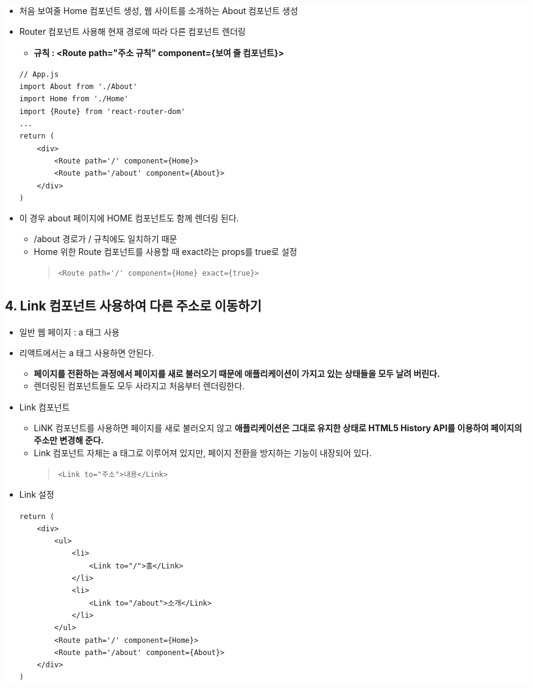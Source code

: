 - 처음 보여줄 Home 컴포넌트 생성, 웹 사이트를 소개하는 About 컴포넌트 생성
- Router 컴포넌트 사용해 현재 경로에 따라 다른 컴포넌트 렌더링

  - **규칙 : <Route path="주소 규칙" component={보여 줄 컴포넌트}>**

  ```
  // App.js
  import About from './About'
  import Home from './Home'
  import {Route} from 'react-router-dom'
  ...
  return (
      <div>
          <Route path='/' component={Home}>
          <Route path='/about' component={About}>
      </div>
  )

  ```

- 이 경우 about 페이지에 HOME 컴포넌트도 함께 렌더링 된다.
  - /about 경로가 / 규칙에도 일치하기 때문
  - Home 위한 Route 컴포넌트를 사용할 때 exact라는 props를 true로 설정
    > `<Route path='/' component={Home} exact={true}>`

## 4. Link 컴포넌트 사용하여 다른 주소로 이동하기

- 일반 웹 페이지 : a 태그 사용
- 리액트에서는 a 태그 사용하면 안된다.
  - **페이지를 전환하는 과정에서 페이지를 새로 불러오기 때문에 애플리케이션이 가지고 있는 상태들을 모두 날려 버린다.**
  - 렌더링된 컴포넌트들도 모두 사라지고 처음부터 렌더링한다.
- Link 컴포넌트
  - LiNK 컴포넌트를 사용하면 페이지를 새로 불러오지 않고 **애플리케이션은 그대로 유지한 상태로 HTML5 History API를 이용하여 페이지의 주소만 변경해 준다.**
  - Link 컴포넌트 자체는 a 태그로 이루어져 있지만, 페이지 전환을 방지하는 기능이 내장되어 있다.
    > `<Link to="주소">내용</Link>`
- Link 설정

  ```
  return (
      <div>
          <ul>
              <li>
                  <Link to="/">홈</Link>
              </li>
              <li>
                  <Link to="/about">소개</Link>
              </li>
          </ul>
          <Route path='/' component={Home}>
          <Route path='/about' component={About}>
      </div>
  )
  ```
